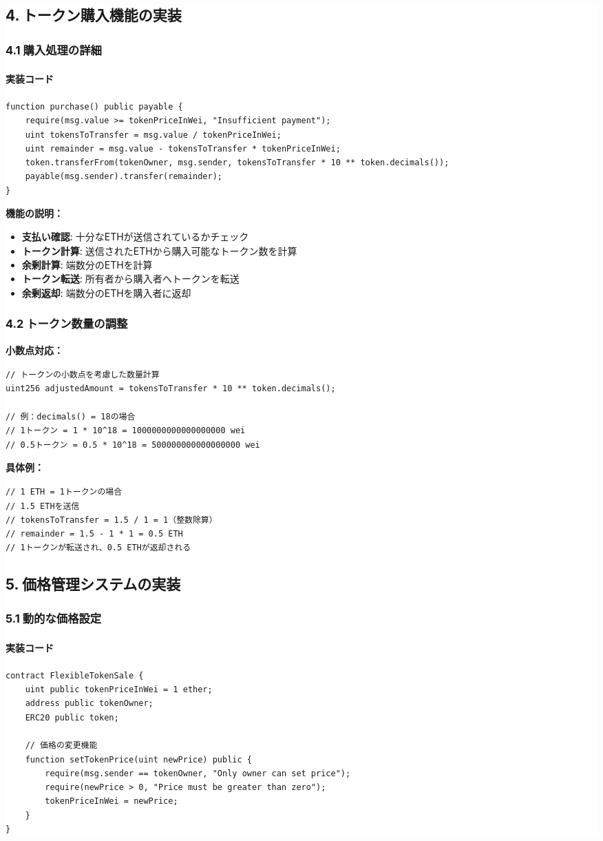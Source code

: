 ## 4. トークン購入機能の実装

### 4.1 購入処理の詳細

#### 実装コード
```solidity
function purchase() public payable {
    require(msg.value >= tokenPriceInWei, "Insufficient payment");
    uint tokensToTransfer = msg.value / tokenPriceInWei;
    uint remainder = msg.value - tokensToTransfer * tokenPriceInWei;
    token.transferFrom(tokenOwner, msg.sender, tokensToTransfer * 10 ** token.decimals());
    payable(msg.sender).transfer(remainder);
}
```

**機能の説明：**
- **支払い確認**: 十分なETHが送信されているかチェック
- **トークン計算**: 送信されたETHから購入可能なトークン数を計算
- **余剰計算**: 端数分のETHを計算
- **トークン転送**: 所有者から購入者へトークンを転送
- **余剰返却**: 端数分のETHを購入者に返却

### 4.2 トークン数量の調整

**小数点対応：**
```solidity
// トークンの小数点を考慮した数量計算
uint256 adjustedAmount = tokensToTransfer * 10 ** token.decimals();

// 例：decimals() = 18の場合
// 1トークン = 1 * 10^18 = 1000000000000000000 wei
// 0.5トークン = 0.5 * 10^18 = 500000000000000000 wei
```

**具体例：**
```solidity
// 1 ETH = 1トークンの場合
// 1.5 ETHを送信
// tokensToTransfer = 1.5 / 1 = 1（整数除算）
// remainder = 1.5 - 1 * 1 = 0.5 ETH
// 1トークンが転送され、0.5 ETHが返却される
```

## 5. 価格管理システムの実装

### 5.1 動的な価格設定

#### 実装コード
```solidity
contract FlexibleTokenSale {
    uint public tokenPriceInWei = 1 ether;
    address public tokenOwner;
    ERC20 public token;
    
    // 価格の変更機能
    function setTokenPrice(uint newPrice) public {
        require(msg.sender == tokenOwner, "Only owner can set price");
        require(newPrice > 0, "Price must be greater than zero");
        tokenPriceInWei = newPrice;
    }
}
```
